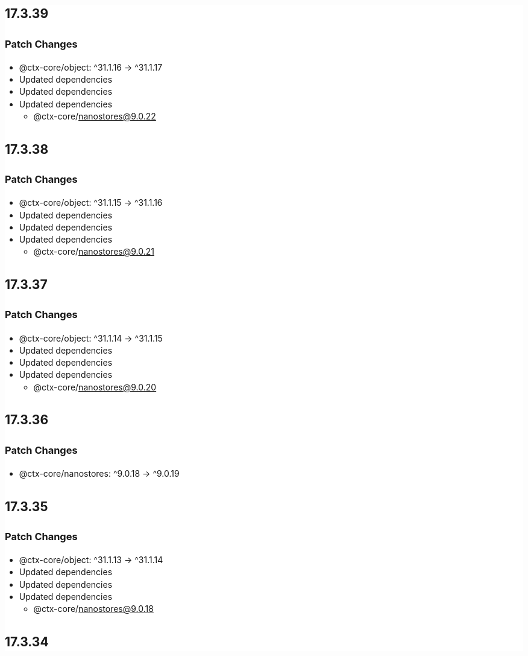## 17.3.39

### Patch Changes

- @ctx-core/object: ^31.1.16 -> ^31.1.17
- Updated dependencies
- Updated dependencies
- Updated dependencies
  - @ctx-core/nanostores@9.0.22

## 17.3.38

### Patch Changes

- @ctx-core/object: ^31.1.15 -> ^31.1.16
- Updated dependencies
- Updated dependencies
- Updated dependencies
  - @ctx-core/nanostores@9.0.21

## 17.3.37

### Patch Changes

- @ctx-core/object: ^31.1.14 -> ^31.1.15
- Updated dependencies
- Updated dependencies
- Updated dependencies
  - @ctx-core/nanostores@9.0.20

## 17.3.36

### Patch Changes

- @ctx-core/nanostores: ^9.0.18 -> ^9.0.19

## 17.3.35

### Patch Changes

- @ctx-core/object: ^31.1.13 -> ^31.1.14
- Updated dependencies
- Updated dependencies
- Updated dependencies
  - @ctx-core/nanostores@9.0.18

## 17.3.34
